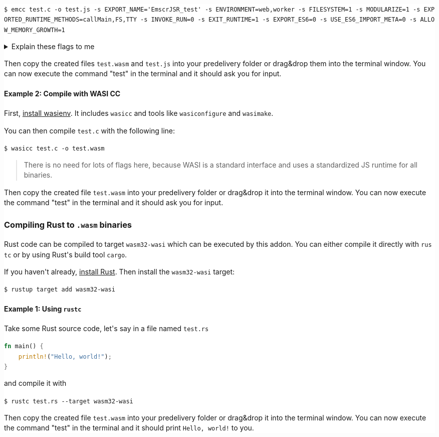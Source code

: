 ```shell
$ emcc test.c -o test.js -s EXPORT_NAME='EmscrJSR_test' -s ENVIRONMENT=web,worker -s FILESYSTEM=1 -s MODULARIZE=1 -s EXPORTED_RUNTIME_METHODS=callMain,FS,TTY -s INVOKE_RUN=0 -s EXIT_RUNTIME=1 -s EXPORT_ES6=0 -s USE_ES6_IMPORT_META=0 -s ALLOW_MEMORY_GROWTH=1
```

<details><summary>Explain these flags to me</summary></details>

Then copy the created files `test.wasm` and `test.js` into your predelivery folder or drag&drop them into the terminal window. You can now execute the command "test" in the terminal and it should ask you for input.

#### Example 2: Compile with WASI CC

First, [install wasienv](https://github.com/wasienv/wasienv). It includes `wasicc` and tools like `wasiconfigure` and `wasimake`.

You can then compile `test.c` with the following line:

```shell
$ wasicc test.c -o test.wasm
```

> There is no need for lots of flags here, because WASI is a standard interface and uses a standardized JS runtime for all binaries.

Then copy the created file `test.wasm` into your predelivery folder or drag&drop it into the terminal window. You can now execute the command "test" in the terminal and it should ask you for input.


### Compiling Rust to `.wasm` binaries

Rust code can be compiled to target `wasm32-wasi` which can be executed by this addon. You can either compile it directly with `rustc` or by using Rust's build tool `cargo`.

If you haven't already, [install Rust](https://www.rust-lang.org/tools/install). Then install the `wasm32-wasi` target:

```shell
$ rustup target add wasm32-wasi
```

#### Example 1: Using `rustc`

Take some Rust source code, let's say in a file named `test.rs`

```rust
fn main() {
    println!("Hello, world!");
}
```

and compile it with

```shell
$ rustc test.rs --target wasm32-wasi
```

Then copy the created file `test.wasm` into your predelivery folder or drag&drop it into the terminal window. You can now execute the command "test" in the terminal and it should print `Hello, world!` to you.
